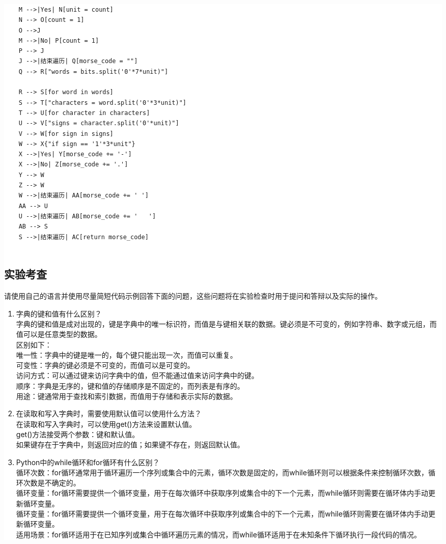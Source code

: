 ```mermaid
    M -->|Yes| N[unit = count]
    N --> O[count = 1]
    O -->J
    M -->|No| P[count = 1]
    P --> J
    J -->|结束遍历| Q[morse_code = ""]
    Q --> R["words = bits.split('0'*7*unit)"]

    R --> S[for word in words]
    S --> T["characters = word.split('0'*3*unit)"]
    T --> U[for character in characters]
    U --> V["signs = character.split('0'*unit)"]
    V --> W[for sign in signs]
    W --> X{"if sign == '1'*3*unit"}
    X -->|Yes| Y[morse_code += '-']
    X -->|No| Z[morse_code += '.']
    Y --> W
    Z --> W
    W -->|结束遍历| AA[morse_code += ' ']
    AA --> U
    U -->|结束遍历| AB[morse_code += '   ']
    AB --> S
    S -->|结束遍历| AC[return morse_code]
 

```    



## 实验考查

请使用自己的语言并使用尽量简短代码示例回答下面的问题，这些问题将在实验检查时用于提问和答辩以及实际的操作。

1. 字典的键和值有什么区别？    
   字典的键和值是成对出现的，键是字典中的唯一标识符，而值是与键相关联的数据。键必须是不可变的，例如字符串、数字或元组，而值可以是任意类型的数据。    
    区别如下：    
        唯一性：字典中的键是唯一的，每个键只能出现一次，而值可以重复。   
        可变性：字典的键必须是不可变的，而值可以是可变的。    
        访问方式：可以通过键来访问字典中的值，但不能通过值来访问字典中的键。     
        顺序：字典是无序的，键和值的存储顺序是不固定的，而列表是有序的。     
        用途：键通常用于查找和索引数据，而值用于存储和表示实际的数据。     

2. 在读取和写入字典时，需要使用默认值可以使用什么方法？     
   在读取和写入字典时，可以使用get()方法来设置默认值。   
   get()方法接受两个参数：键和默认值。    
   如果键存在于字典中，则返回对应的值；如果键不存在，则返回默认值。   

3. Python中的while循环和for循环有什么区别？     
    循环次数：for循环通常用于循环遍历一个序列或集合中的元素，循环次数是固定的，而while循环则可以根据条件来控制循环次数，循环次数是不确定的。   
    循环变量：for循环需要提供一个循环变量，用于在每次循环中获取序列或集合中的下一个元素，而while循环则需要在循环体内手动更新循环变量。    
    循环变量：for循环需要提供一个循环变量，用于在每次循环中获取序列或集合中的下一个元素，而while循环则需要在循环体内手动更新循环变量。    
    适用场景：for循环适用于在已知序列或集合中循环遍历元素的情况，而while循环适用于在未知条件下循环执行一段代码的情况。   
